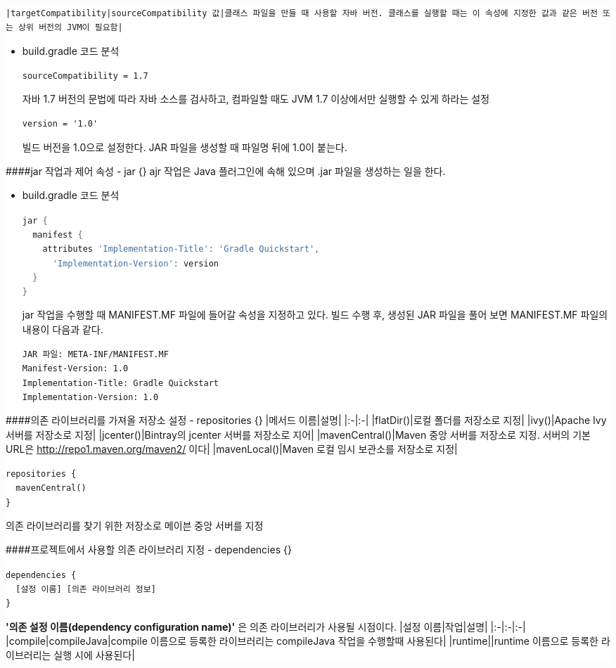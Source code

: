     |targetCompatibility|sourceCompatibility 값|클래스 파일을 만들 때 사용할 자바 버전. 클래스를 실행할 때는 이 속성에 지정한 값과 같은 버전 또는 상위 버전의 JVM이 필요함|

- build.gradle 코드 분석
  ```
  sourceCompatibility = 1.7
  ```
  자바 1.7 버전의 문법에 따라 자바 소스를 검사하고, 컴파일할 때도 JVM 1.7 이상에서만 실행할 수 있게 하라는 설정
  ```
  version = '1.0'
  ```
  빌드 버전을 1.0으로 설정한다. JAR 파일을 생성할 때 파일명 뒤에 1.0이 붙는다.

####jar 작업과 제어 속성 - jar {}
  ajr 작업은 Java 플러그인에 속해 있으며 .jar 파일을 생성하는 일을 한다.
  - build.gradle 코드 분석
    ```gradle
    jar {
      manifest {
        attributes 'Implementation-Title': 'Gradle Quickstart',
          'Implementation-Version': version
      }
    }
    ```
    jar 작업을 수행할 때 MANIFEST.MF 파일에 들어갈 속성을 지정하고 있다. 빌드 수행 후, 생성된 JAR 파일을 풀어 보면 MANIFEST.MF 파일의 내용이 다음과 같다.
    ```
    JAR 파일: META-INF/MANIFEST.MF
    Manifest-Version: 1.0
    Implementation-Title: Gradle Quickstart
    Implementation-Version: 1.0
    ```

####의존 라이브러리를 가져올 저장소 설정 - repositories {}
  |메서드 이름|설명|
  |:-|:-|
  |flatDir()|로컬 폴더를 저장소로 지정|
  |ivy()|Apache Ivy 서버를 저장소로 지정|
  |jcenter()|Bintray의 jcenter 서버를 저장소로 지어|
  |mavenCentral()|Maven 중앙 서버를 저장소로 지정. 서버의 기본 URL은 http://repo1.maven.org/maven2/ 이다|
  |mavenLocal()|Maven 로컬 임시 보관소를 저장소로 지정|

  ```
  repositories {
    mavenCentral()
  }
  ```
  의존 라이브러리를 찾기 위한 저장소로 메이븐 중앙 서버를 지정

####프로젝트에서 사용할 의존 라이브러리 지정 - dependencies {}
  ```
  dependencies {
    [설정 이름] [의존 라이브러리 정보]
  }
  ```
  **'의존 설정 이름(dependency configuration name)'** 은 의존 라이브러리가 사용될 시점이다.
  |설정 이름|작업|설명|
  |:-|:-|:-|
  |compile|compileJava|compile 이름으로 등록한 라이브러리는 compileJava 작업을 수행할때 사용된다|
  |runtime||runtime 이름으로 등록한 라이브러리는 실행 시에 사용된다|